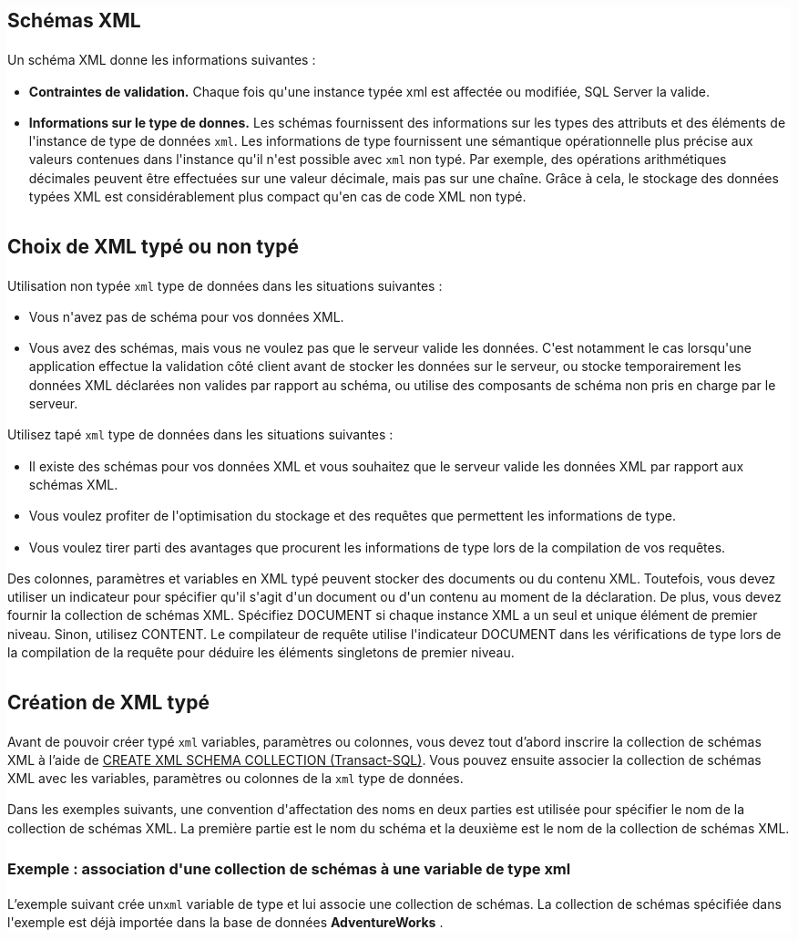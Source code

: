 ## <a name="xml-schemas"></a>Schémas XML  
 Un schéma XML donne les informations suivantes :  
  
-   **Contraintes de validation.** Chaque fois qu'une instance typée xml est affectée ou modifiée, SQL Server la valide.  
  
-   **Informations sur le type de donnes.** Les schémas fournissent des informations sur les types des attributs et des éléments de l'instance de type de données `xml`. Les informations de type fournissent une sémantique opérationnelle plus précise aux valeurs contenues dans l'instance qu'il n'est possible avec `xml` non typé. Par exemple, des opérations arithmétiques décimales peuvent être effectuées sur une valeur décimale, mais pas sur une chaîne. Grâce à cela, le stockage des données typées XML est considérablement plus compact qu'en cas de code XML non typé.  
  
## <a name="choosing-typed-or-untyped-xml"></a>Choix de XML typé ou non typé  
 Utilisation non typée `xml` type de données dans les situations suivantes :  
  
-   Vous n'avez pas de schéma pour vos données XML.  
  
-   Vous avez des schémas, mais vous ne voulez pas que le serveur valide les données. C'est notamment le cas lorsqu'une application effectue la validation côté client avant de stocker les données sur le serveur, ou stocke temporairement les données XML déclarées non valides par rapport au schéma, ou utilise des composants de schéma non pris en charge par le serveur.  
  
 Utilisez tapé `xml` type de données dans les situations suivantes :  
  
-   Il existe des schémas pour vos données XML et vous souhaitez que le serveur valide les données XML par rapport aux schémas XML.  
  
-   Vous voulez profiter de l'optimisation du stockage et des requêtes que permettent les informations de type.  
  
-   Vous voulez tirer parti des avantages que procurent les informations de type lors de la compilation de vos requêtes.  
  
 Des colonnes, paramètres et variables en XML typé peuvent stocker des documents ou du contenu XML. Toutefois, vous devez utiliser un indicateur pour spécifier qu'il s'agit d'un document ou d'un contenu au moment de la déclaration. De plus, vous devez fournir la collection de schémas XML. Spécifiez DOCUMENT si chaque instance XML a un seul et unique élément de premier niveau. Sinon, utilisez CONTENT. Le compilateur de requête utilise l'indicateur DOCUMENT dans les vérifications de type lors de la compilation de la requête pour déduire les éléments singletons de premier niveau.  
  
## <a name="creating-typed-xml"></a>Création de XML typé  
 Avant de pouvoir créer typé `xml` variables, paramètres ou colonnes, vous devez tout d’abord inscrire la collection de schémas XML à l’aide de [CREATE XML SCHEMA COLLECTION &#40;Transact-SQL&#41;](/sql/t-sql/statements/create-xml-schema-collection-transact-sql). Vous pouvez ensuite associer la collection de schémas XML avec les variables, paramètres ou colonnes de la `xml` type de données.  
  
 Dans les exemples suivants, une convention d'affectation des noms en deux parties est utilisée pour spécifier le nom de la collection de schémas XML. La première partie est le nom du schéma et la deuxième est le nom de la collection de schémas XML.  
  
### <a name="example-associating-a-schema-collection-with-an-xml-type-variable"></a>Exemple : association d'une collection de schémas à une variable de type xml  
 L’exemple suivant crée un`xml` variable de type et lui associe une collection de schémas. La collection de schémas spécifiée dans l'exemple est déjà importée dans la base de données **AdventureWorks** .  
  